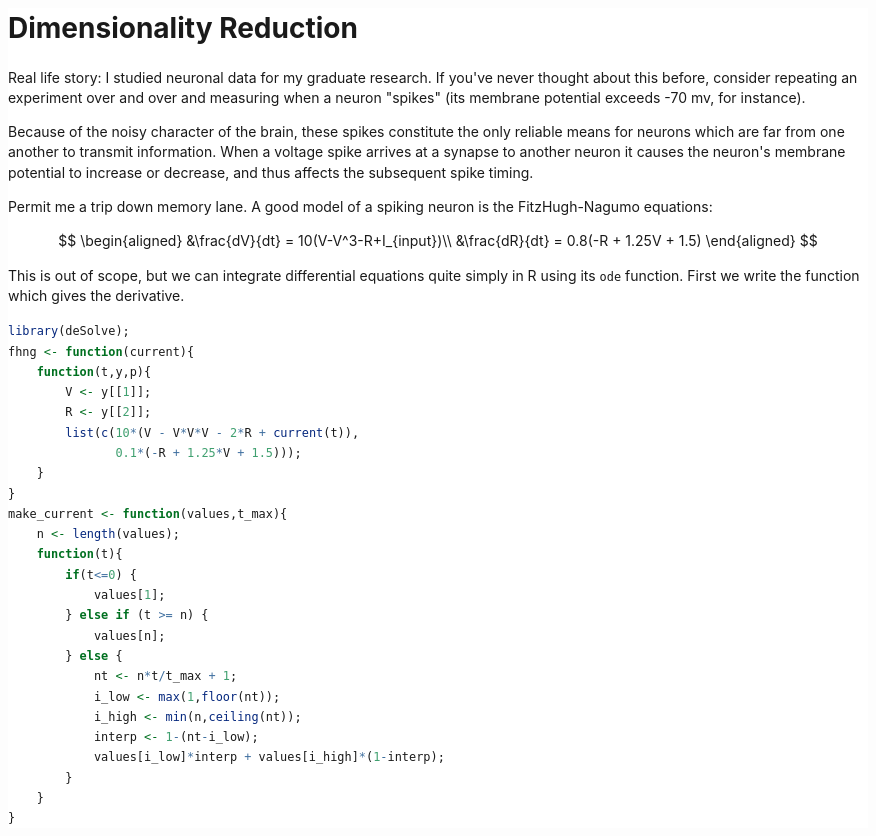 # Dimensionality Reduction

Real life story: I studied neuronal data for my graduate research. If
you've never thought about this before, consider repeating an experiment
over and over and measuring when a neuron "spikes" (its membrane
potential exceeds -70 mv, for instance).

Because of the noisy character of the brain, these spikes constitute the
only reliable means for neurons which are far from one another to
transmit information. When a voltage spike arrives at a synapse to
another neuron it causes the neuron's membrane potential to increase or
decrease, and thus affects the subsequent spike timing.

Permit me a trip down memory lane. A good model of a spiking neuron is
the FitzHugh-Nagumo equations:

$$
\begin{aligned}
&\frac{dV}{dt} = 10(V-V^3-R+I_{input})\\
&\frac{dR}{dt} = 0.8(-R + 1.25V + 1.5)
\end{aligned}
$$

This is out of scope, but we can integrate differential equations quite
simply in R using its `ode` function. First we write the function which
gives the derivative.

```R
library(deSolve);
fhng <- function(current){
    function(t,y,p){
        V <- y[[1]];
        R <- y[[2]];
        list(c(10*(V - V*V*V - 2*R + current(t)),
               0.1*(-R + 1.25*V + 1.5)));
    }
}
make_current <- function(values,t_max){
    n <- length(values);
    function(t){
        if(t<=0) {
            values[1];
        } else if (t >= n) {
            values[n];
        } else {            
            nt <- n*t/t_max + 1;
            i_low <- max(1,floor(nt));
            i_high <- min(n,ceiling(nt));
            interp <- 1-(nt-i_low);
            values[i_low]*interp + values[i_high]*(1-interp);
        }
    }
}
```
